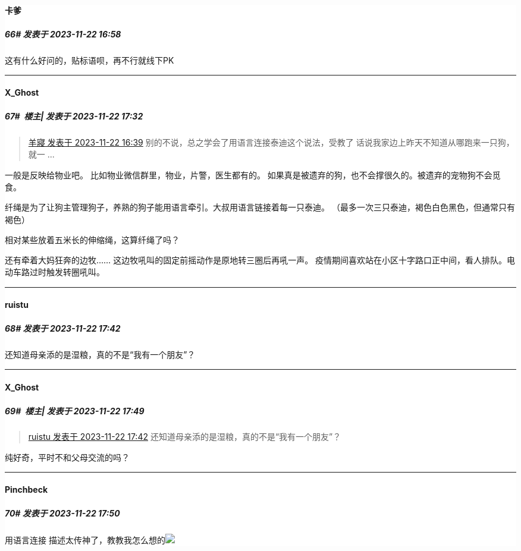 ####  卡爹  
##### 66#       发表于 2023-11-22 16:58

这有什么好问的，贴标语呗，再不行就线下PK


*****

####  X_Ghost  
##### 67#         楼主| 发表于 2023-11-22 17:32

<blockquote><a href="httphttps://bbs.saraba1st.com/2b/forum.php?mod=redirect&amp;goto=findpost&amp;pid=63110920&amp;ptid=2161568" target="_blank">羊寢 发表于 2023-11-22 16:39</a>
别的不说，总之学会了用语言连接泰迪这个说法，受教了
话说我家边上昨天不知道从哪跑来一只狗，就一 ...</blockquote>
一般是反映给物业吧。
比如物业微信群里，物业，片警，医生都有的。
如果真是被遗弃的狗，也不会撑很久的。被遗弃的宠物狗不会觅食。

纤绳是为了让狗主管理狗子，养熟的狗子能用语言牵引。大叔用语言链接着每一只泰迪。
（最多一次三只泰迪，褐色白色黑色，但通常只有褐色）

相对某些放着五米长的伸缩绳，这算纤绳了吗？

还有牵着大妈狂奔的边牧……
这边牧吼叫的固定前摇动作是原地转三圈后再吼一声。
疫情期间喜欢站在小区十字路口正中间，看人排队。电动车路过时触发转圈吼叫。


*****

####  ruistu  
##### 68#       发表于 2023-11-22 17:42

还知道母亲添的是湿粮，真的不是“我有一个朋友”？


*****

####  X_Ghost  
##### 69#         楼主| 发表于 2023-11-22 17:49

<blockquote><a href="httphttps://bbs.saraba1st.com/2b/forum.php?mod=redirect&amp;goto=findpost&amp;pid=63111623&amp;ptid=2161568" target="_blank">ruistu 发表于 2023-11-22 17:42</a>
还知道母亲添的是湿粮，真的不是“我有一个朋友”？</blockquote>
纯好奇，平时不和父母交流的吗？

*****

####  Pinchbeck  
##### 70#       发表于 2023-11-22 17:50

用语言连接
描述太传神了，教教我怎么想的<img src="https://static.saraba1st.com/image/smiley/face2017/067.png" referrerpolicy="no-referrer">
